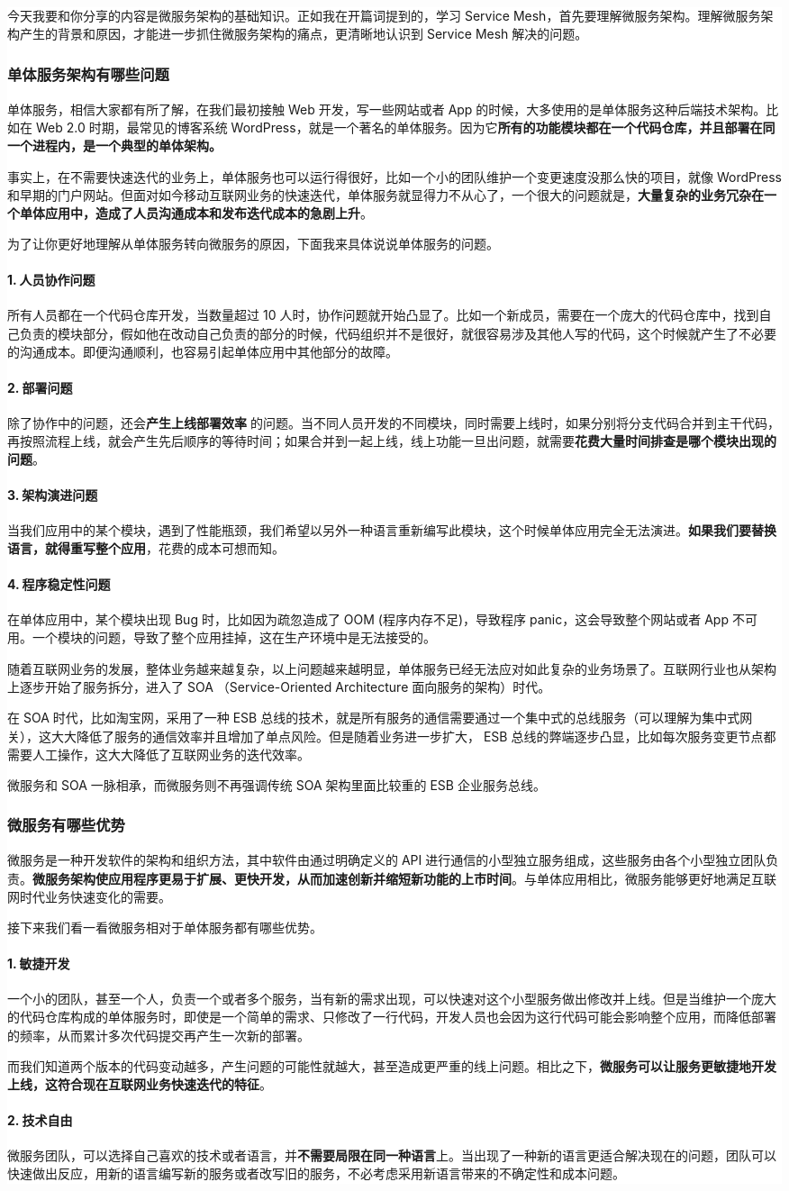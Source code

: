 今天我要和你分享的内容是微服务架构的基础知识。正如我在开篇词提到的，学习 Service Mesh，首先要理解微服务架构。理解微服务架构产生的背景和原因，才能进一步抓住微服务架构的痛点，更清晰地认识到 Service Mesh 解决的问题。

### 单体服务架构有哪些问题

单体服务，相信大家都有所了解，在我们最初接触 Web 开发，写一些网站或者 App 的时候，大多使用的是单体服务这种后端技术架构。比如在 Web 2.0 时期，最常见的博客系统 WordPress，就是一个著名的单体服务。因为它**所有的功能模块都在一个代码仓库，并且部署在同一个进程内，是一个典型的单体架构。**

事实上，在不需要快速迭代的业务上，单体服务也可以运行得很好，比如一个小的团队维护一个变更速度没那么快的项目，就像 WordPress 和早期的门户网站。但面对如今移动互联网业务的快速迭代，单体服务就显得力不从心了，一个很大的问题就是，**大量复杂的业务冗杂在一个单体应用中，造成了人员沟通成本和发布迭代成本的急剧上升**。

为了让你更好地理解从单体服务转向微服务的原因，下面我来具体说说单体服务的问题。

#### 1. 人员协作问题

所有人员都在一个代码仓库开发，当数量超过 10 人时，协作问题就开始凸显了。比如一个新成员，需要在一个庞大的代码仓库中，找到自己负责的模块部分，假如他在改动自己负责的部分的时候，代码组织并不是很好，就很容易涉及其他人写的代码，这个时候就产生了不必要的沟通成本。即便沟通顺利，也容易引起单体应用中其他部分的故障。

#### 2. 部署问题

除了协作中的问题，还会**产生上线部署效率** 的问题。当不同人员开发的不同模块，同时需要上线时，如果分别将分支代码合并到主干代码，再按照流程上线，就会产生先后顺序的等待时间；如果合并到一起上线，线上功能一旦出问题，就需要**花费大量时间排查是哪个模块出现的问题**。

#### 3. 架构演进问题

当我们应用中的某个模块，遇到了性能瓶颈，我们希望以另外一种语言重新编写此模块，这个时候单体应用完全无法演进。**如果我们要替换语言，就得重写整个应用**，花费的成本可想而知。

#### 4. 程序稳定性问题

在单体应用中，某个模块出现 Bug 时，比如因为疏忽造成了 OOM (程序内存不足)，导致程序 panic，这会导致整个网站或者 App 不可用。一个模块的问题，导致了整个应用挂掉，这在生产环境中是无法接受的。

随着互联网业务的发展，整体业务越来越复杂，以上问题越来越明显，单体服务已经无法应对如此复杂的业务场景了。互联网行业也从架构上逐步开始了服务拆分，进入了 SOA （Service-Oriented Architecture 面向服务的架构）时代。

在 SOA 时代，比如淘宝网，采用了一种 ESB 总线的技术，就是所有服务的通信需要通过一个集中式的总线服务（可以理解为集中式网关），这大大降低了服务的通信效率并且增加了单点风险。但是随着业务进一步扩大， ESB 总线的弊端逐步凸显，比如每次服务变更节点都需要人工操作，这大大降低了互联网业务的迭代效率。

微服务和 SOA 一脉相承，而微服务则不再强调传统 SOA 架构里面比较重的 ESB 企业服务总线。

### 微服务有哪些优势

微服务是一种开发软件的架构和组织方法，其中软件由通过明确定义的 API 进行通信的小型独立服务组成，这些服务由各个小型独立团队负责。**微服务架构使应用程序更易于扩展、更快开发，从而加速创新并缩短新功能的上市时间**。与单体应用相比，微服务能够更好地满足互联网时代业务快速变化的需要。

接下来我们看一看微服务相对于单体服务都有哪些优势。

#### 1. 敏捷开发

一个小的团队，甚至一个人，负责一个或者多个服务，当有新的需求出现，可以快速对这个小型服务做出修改并上线。但是当维护一个庞大的代码仓库构成的单体服务时，即使是一个简单的需求、只修改了一行代码，开发人员也会因为这行代码可能会影响整个应用，而降低部署的频率，从而累计多次代码提交再产生一次新的部署。

而我们知道两个版本的代码变动越多，产生问题的可能性就越大，甚至造成更严重的线上问题。相比之下，**微服务可以让服务更敏捷地开发上线，这符合现在互联网业务快速迭代的特征**。

#### 2. 技术自由

微服务团队，可以选择自己喜欢的技术或者语言，并**不需要局限在同一种语言**上。当出现了一种新的语言更适合解决现在的问题，团队可以快速做出反应，用新的语言编写新的服务或者改写旧的服务，不必考虑采用新语言带来的不确定性和成本问题。

